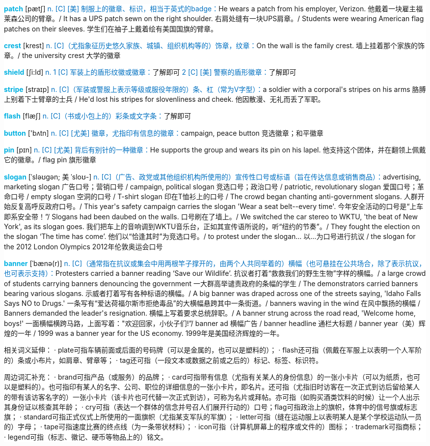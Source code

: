<font color="sky blue">**patch**</font> [pætʃ]
<font color="#0070c0">n. [C] [美] 制服上的徽章、标识，相当于英式的badge：</font>He wears a patch from his employer, Verizon. 他戴着一块雇主福莱森公司的臂章。/ It has a UPS patch sewn on the right shoulder. 右肩处缝有一块UPS肩章。/ Students were wearing American flag patches on their sleeves. 学生们在袖子上戴着绘有美国国旗的臂章。           
           
<font color="sky blue">**crest**</font> [krest]
<font color="#0070c0">n. [C]（尤指象征历史悠久家族、城镇、组织机构等的）饰章，纹章：</font>On the wall is the family crest. 墙上挂着那个家族的饰章。/ the university crest 大学的徽章
 
<font color="sky blue">**shield**</font> [ʃi:ld]
<font color="#0070c0">n. 1 [C] 军装上的盾形纹徽或徽章：</font>了解即可 <font color="#0070c0">2 [C] [美] 警察的盾形徽章：</font>了解即可
           
<font color="sky blue">**stripe**</font> [straɪp]
<font color="#0070c0">n. [C]（军装或警服上表示等级或服役年限的）条、杠（常为V字型）：</font>a soldier with a corporal's stripes on his arms 胳膊上别着下士臂章的士兵 / He'd lost his stripes for slovenliness and cheek. 他因散漫、无礼而丢了军职。

<font color="sky blue">**flash**</font> [flæʃ] 
<font color="#0070c0">n. [C]（书或小包上的）彩条或文字条：</font>了解即可

<font color="sky blue">**button**</font> ['bʌtn] 
<font color="#0070c0">n. [C] [尤美] 徽章，尤指印有信息的徽章：</font>campaign, peace button 竞选徽章；和平徽章 

<font color="sky blue">**pin**</font> [pɪn] 
<font color="#0070c0">n. [C] [尤美] 背后有别针的一种徽章：</font>He supports the group and wears its pin on his lapel. 他支持这个团体，并在翻领上佩戴它的徽章。/ flag pin 旗形徽章
          
<font color="sky blue">**slogan**</font> [ˈsləʊgən; 美 ˈsloʊ-]
<font color="#0070c0">n. [C]（广告、政党或其他组织机构所使用的）宣传性口号或标语（旨在传达信息或销售商品）：</font>advertising, marketing slogan 广告口号；营销口号 / campaign, political slogan 竞选口号；政治口号 / patriotic, revolutionary slogan 爱国口号；革命口号 / empty slogan 空洞的口号 / T-shirt slogan 印在T恤衫上的口号 / The crowd began chanting anti-government slogans. 人群开始反复高呼反政府口号。/ This year's safety campaign carries the slogan 'Wear a seat belt--every time'. 今年安全活动的口号是“上车即系安全带！”/ Slogans had been daubed on the walls. 口号刷在了墙上。/ We switched the car stereo to WKTU, 'the beat of New York', as its slogan goes. 我们把车上的音响调到WKTU音乐台，正如其宣传语所说的，听“纽约的节奏”。/ They fought the election on the slogan ‘The time has come’. 他们以“恰逢其时”为竞选口号。/ to protest under the slogan… 以…为口号进行抗议 / the slogan for the 2012 London Olympics 2012年伦敦奥运会口号
               
<font color="sky blue">**banner**</font> [ˈbænə(r)]
<font color="#0070c0">n. [C]（通常指在抗议或集会中用两根竿子撑开的，由两个人共同举着的）横幅（也可悬挂在公共场合，除了表示抗议，也可表示支持）：</font>Protesters carried a banner reading ‘Save our Wildlife’. 抗议者打着“救救我们的野生生物”字样的横幅。/ a large crowd of students carrying banners denouncing the government 一大群高举谴责政府的条幅的学生 / The demonstrators carried banners bearing various slogans. 示威者打着写有各种标语的横幅。/ A big banner was draped across one of the streets saying, 'Idaho Falls Says NO to Drugs.' 一条写有“爱达荷福尔斯市拒绝毒品”的大横幅悬跨其中一条街道。/ banners waving in the wind 在风中飘扬的横幅 / Banners demanded the leader's resignation. 横幅上写着要求总统辞职。/ A banner strung across the road read, 'Welcome home, boys!' 一面横幅横跨马路，上面写着："欢迎回家，小伙子们!”/ banner ad 横幅广告 / banner headline 通栏大标题 / banner year（美）辉煌的一年 / 1999 was a banner year for the US economy. 1999年是美国经济辉煌的一年。

相关词义延伸：
· plate可指车辆前面或后面的号码牌（可以是金属的，也可以是塑料的）；
· flash还可指（佩戴在军服上以表明一个人军阶的）条或小布片，如肩章、臂章等；
· tag还可指（一段文本或数据之前或之后的）标记、标签、标识符。

周边词汇补充：
· brand可指产品（或服务）的品牌；
· card可指带有信息（尤指有关某人的身份信息）的一张小卡片（可以为纸质，也可以是塑料的）。也可指印有某人的名字、公司、职位的详细信息的一张小卡片，即名片。还可指（尤指旧时访客在一次正式到访后留给某人的带有该访客名字的）一张小卡片（该卡片也可代替一次正式到访），可称为名片或拜帖。亦可指（如购买酒类饮料的时候）让一个人出示其身份证以核查其年龄；
· cry可指（表达一个群体的信念并号召人们展开行动的）口号；flag可指政治上的旗帜，体育中的信号旗或标志旗；
· standard可指正式仪式上所使用的一面旗帜（尤指某支军队的军旗）；
· letter可指（缝在运动服上以表明某人是某个学校运动队一员的）字母；
· tape可指速度比赛的终点线（为一条带状材料）；
· icon可指（计算机屏幕上的程序或文件的）图标；
· trademark可指商标；
· legend可指（标志、徽记、硬币等物品上的）铭文。
